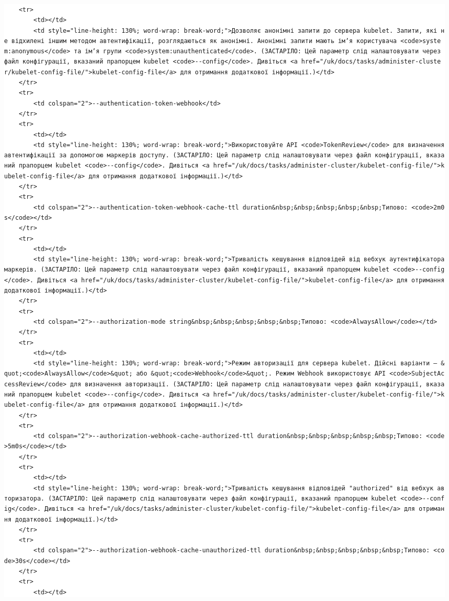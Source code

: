         <tr>
            <td></td>
            <td style="line-height: 130%; word-wrap: break-word;">Дозволяє анонімні запити до сервера kubelet. Запити, які не відхилені іншим методом автентифікації, розглядаються як анонімні. Анонімні запити мають імʼя користувача <code>system:anonymous</code> та імʼя групи <code>system:unauthenticated</code>. (ЗАСТАРІЛО: Цей параметр слід налаштовувати через файл конфігурації, вказаний прапорцем kubelet <code>--config</code>. Дивіться <a href="/uk/docs/tasks/administer-cluster/kubelet-config-file/">kubelet-config-file</a> для отримання додаткової інформації.)</td>
        </tr>
        <tr>
            <td colspan="2">--authentication-token-webhook</td>
        </tr>
        <tr>
            <td></td>
            <td style="line-height: 130%; word-wrap: break-word;">Використовуйте API <code>TokenReview</code> для визначення автентифікації за допомогою маркерів доступу. (ЗАСТАРІЛО: Цей параметр слід налаштовувати через файл конфігурації, вказаний прапорцем kubelet <code>--config</code>. Дивіться <a href="/uk/docs/tasks/administer-cluster/kubelet-config-file/">kubelet-config-file</a> для отримання додаткової інформації.)</td>
        </tr>
        <tr>
            <td colspan="2">--authentication-token-webhook-cache-ttl duration&nbsp;&nbsp;&nbsp;&nbsp;&nbsp;Типово: <code>2m0s</code></td>
        </tr>
        <tr>
            <td></td>
            <td style="line-height: 130%; word-wrap: break-word;">Тривалість кешування відповідей від вебхук аутентифікатора маркерів. (ЗАСТАРІЛО: Цей параметр слід налаштовувати через файл конфігурації, вказаний прапорцем kubelet <code>--config</code>. Дивіться <a href="/uk/docs/tasks/administer-cluster/kubelet-config-file/">kubelet-config-file</a> для отримання додаткової інформації.)</td>
        </tr>
        <tr>
            <td colspan="2">--authorization-mode string&nbsp;&nbsp;&nbsp;&nbsp;&nbsp;Типово: <code>AlwaysAllow</code></td>
        </tr>
        <tr>
            <td></td>
            <td style="line-height: 130%; word-wrap: break-word;">Режим авторизації для сервера kubelet. Дійсні варіанти — &quot;<code>AlwaysAllow</code>&quot; або &quot;<code>Webhook</code>&quot;. Режим Webhook використовує API <code>SubjectAccessReview</code> для визначення авторизації. (ЗАСТАРІЛО: Цей параметр слід налаштовувати через файл конфігурації, вказаний прапорцем kubelet <code>--config</code>. Дивіться <a href="/uk/docs/tasks/administer-cluster/kubelet-config-file/">kubelet-config-file</a> для отримання додаткової інформації.)</td>
        </tr>
        <tr>
            <td colspan="2">--authorization-webhook-cache-authorized-ttl duration&nbsp;&nbsp;&nbsp;&nbsp;&nbsp;Типово: <code>5m0s</code></td>
        </tr>
        <tr>
            <td></td>
            <td style="line-height: 130%; word-wrap: break-word;">Тривалість кешування відповідей "authorized" від вебхук авторизатора. (ЗАСТАРІЛО: Цей параметр слід налаштовувати через файл конфігурації, вказаний прапорцем kubelet <code>--config</code>. Дивіться <a href="/uk/docs/tasks/administer-cluster/kubelet-config-file/">kubelet-config-file</a> для отримання додаткової інформації.)</td>
        </tr>
        <tr>
            <td colspan="2">--authorization-webhook-cache-unauthorized-ttl duration&nbsp;&nbsp;&nbsp;&nbsp;&nbsp;Типово: <code>30s</code></td>
        </tr>
        <tr>
            <td></td>